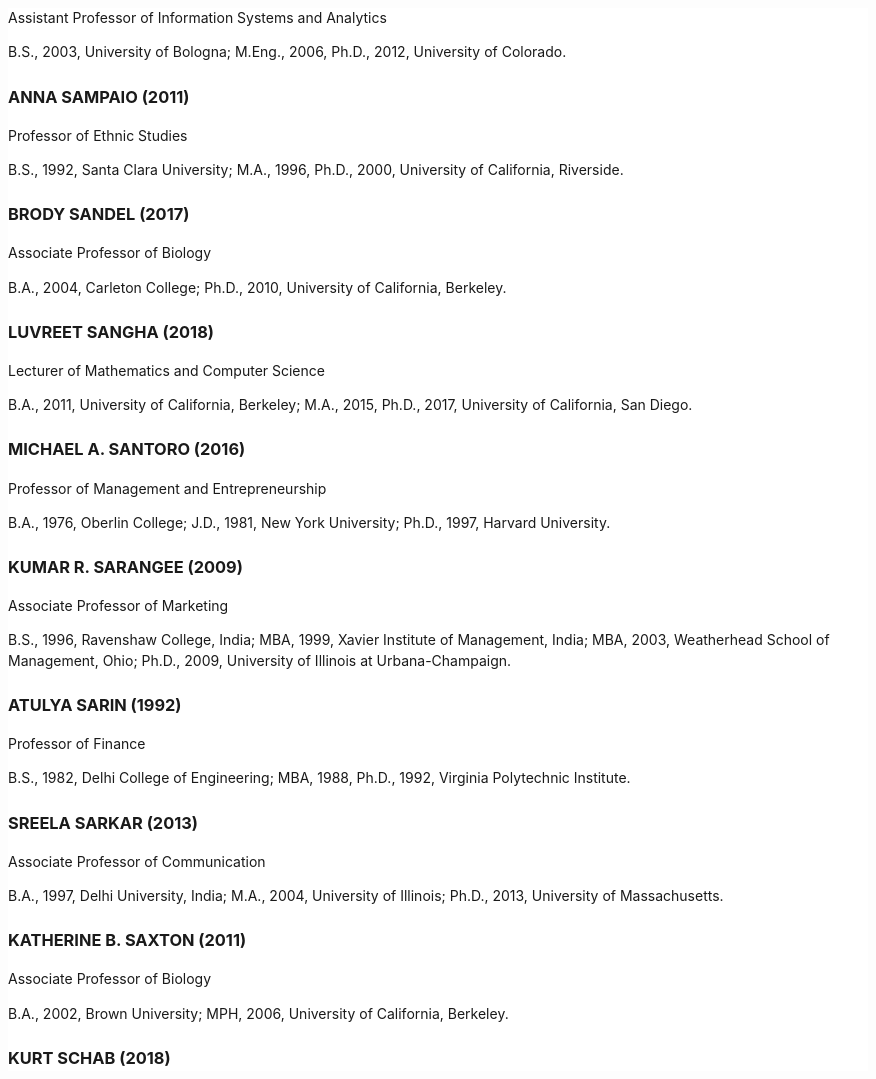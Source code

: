 Assistant Professor of Information Systems and Analytics

B.S., 2003, University of Bologna; M.Eng., 2006, Ph.D., 2012, University of Colorado.

### ANNA SAMPAIO (2011)

Professor of Ethnic Studies

B.S., 1992, Santa Clara University; M.A., 1996, Ph.D., 2000, University of California, Riverside.

### BRODY SANDEL (2017)

Associate Professor of Biology

B.A., 2004, Carleton College; Ph.D., 2010, University of California, Berkeley.

### LUVREET SANGHA (2018)

Lecturer of Mathematics and Computer Science

B.A., 2011, University of California, Berkeley; M.A., 2015, Ph.D., 2017, University of California, San Diego.

### MICHAEL A. SANTORO (2016)

Professor of Management and Entrepreneurship

B.A., 1976, Oberlin College; J.D., 1981, New York University; Ph.D., 1997, Harvard University.

### KUMAR R. SARANGEE (2009)

Associate Professor of Marketing

B.S., 1996, Ravenshaw College, India; MBA, 1999, Xavier Institute of Management, India; MBA, 2003, Weatherhead School of Management, Ohio; Ph.D., 2009, University of Illinois at Urbana-Champaign.

### ATULYA SARIN (1992)

Professor of Finance

B.S., 1982, Delhi College of Engineering; MBA, 1988, Ph.D., 1992, Virginia Polytechnic Institute.

### SREELA SARKAR (2013)

Associate Professor of Communication

B.A., 1997, Delhi University, India; M.A., 2004, University of Illinois; Ph.D., 2013, University of Massachusetts.

### KATHERINE B. SAXTON (2011)

Associate Professor of Biology

B.A., 2002, Brown University; MPH, 2006, University of California, Berkeley.

### KURT SCHAB (2018)
